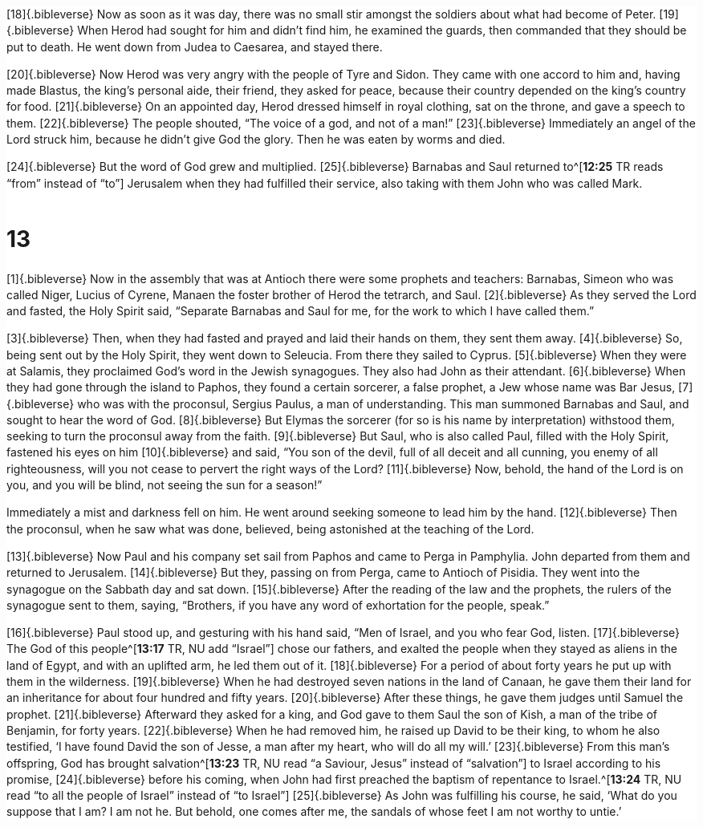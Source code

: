 [18]{.bibleverse} Now as soon as it was day, there was no small stir amongst the soldiers about what had become of Peter. [19]{.bibleverse} When Herod had sought for him and didn’t find him, he examined the guards, then commanded that they should be put to death. He went down from Judea to Caesarea, and stayed there. 

[20]{.bibleverse} Now Herod was very angry with the people of Tyre and Sidon. They came with one accord to him and, having made Blastus, the king’s personal aide, their friend, they asked for peace, because their country depended on the king’s country for food. [21]{.bibleverse} On an appointed day, Herod dressed himself in royal clothing, sat on the throne, and gave a speech to them. [22]{.bibleverse} The people shouted, “The voice of a god, and not of a man!” [23]{.bibleverse} Immediately an angel of the Lord struck him, because he didn’t give God the glory. Then he was eaten by worms and died. 

[24]{.bibleverse} But the word of God grew and multiplied. [25]{.bibleverse} Barnabas and Saul returned to^[**12:25** TR reads “from” instead of “to”] Jerusalem when they had fulfilled their service, also taking with them John who was called Mark.

# 13 
[1]{.bibleverse} Now in the assembly that was at Antioch there were some prophets and teachers: Barnabas, Simeon who was called Niger, Lucius of Cyrene, Manaen the foster brother of Herod the tetrarch, and Saul. [2]{.bibleverse} As they served the Lord and fasted, the Holy Spirit said, “Separate Barnabas and Saul for me, for the work to which I have called them.” 

[3]{.bibleverse} Then, when they had fasted and prayed and laid their hands on them, they sent them away. [4]{.bibleverse} So, being sent out by the Holy Spirit, they went down to Seleucia. From there they sailed to Cyprus. [5]{.bibleverse} When they were at Salamis, they proclaimed God’s word in the Jewish synagogues. They also had John as their attendant. [6]{.bibleverse} When they had gone through the island to Paphos, they found a certain sorcerer, a false prophet, a Jew whose name was Bar Jesus, [7]{.bibleverse} who was with the proconsul, Sergius Paulus, a man of understanding. This man summoned Barnabas and Saul, and sought to hear the word of God. [8]{.bibleverse} But Elymas the sorcerer (for so is his name by interpretation) withstood them, seeking to turn the proconsul away from the faith. [9]{.bibleverse} But Saul, who is also called Paul, filled with the Holy Spirit, fastened his eyes on him [10]{.bibleverse} and said, “You son of the devil, full of all deceit and all cunning, you enemy of all righteousness, will you not cease to pervert the right ways of the Lord? [11]{.bibleverse} Now, behold, the hand of the Lord is on you, and you will be blind, not seeing the sun for a season!” 

Immediately a mist and darkness fell on him. He went around seeking someone to lead him by the hand. [12]{.bibleverse} Then the proconsul, when he saw what was done, believed, being astonished at the teaching of the Lord. 

[13]{.bibleverse} Now Paul and his company set sail from Paphos and came to Perga in Pamphylia. John departed from them and returned to Jerusalem. [14]{.bibleverse} But they, passing on from Perga, came to Antioch of Pisidia. They went into the synagogue on the Sabbath day and sat down. [15]{.bibleverse} After the reading of the law and the prophets, the rulers of the synagogue sent to them, saying, “Brothers, if you have any word of exhortation for the people, speak.” 

[16]{.bibleverse} Paul stood up, and gesturing with his hand said, “Men of Israel, and you who fear God, listen. [17]{.bibleverse} The God of this people^[**13:17** TR, NU add “Israel”] chose our fathers, and exalted the people when they stayed as aliens in the land of Egypt, and with an uplifted arm, he led them out of it. [18]{.bibleverse} For a period of about forty years he put up with them in the wilderness. [19]{.bibleverse} When he had destroyed seven nations in the land of Canaan, he gave them their land for an inheritance for about four hundred and fifty years. [20]{.bibleverse} After these things, he gave them judges until Samuel the prophet. [21]{.bibleverse} Afterward they asked for a king, and God gave to them Saul the son of Kish, a man of the tribe of Benjamin, for forty years. [22]{.bibleverse} When he had removed him, he raised up David to be their king, to whom he also testified, ‘I have found David the son of Jesse, a man after my heart, who will do all my will.’ [23]{.bibleverse} From this man’s offspring, God has brought salvation^[**13:23** TR, NU read “a Saviour, Jesus” instead of “salvation”] to Israel according to his promise, [24]{.bibleverse} before his coming, when John had first preached the baptism of repentance to Israel.^[**13:24** TR, NU read “to all the people of Israel” instead of “to Israel”] [25]{.bibleverse} As John was fulfilling his course, he said, ‘What do you suppose that I am? I am not he. But behold, one comes after me, the sandals of whose feet I am not worthy to untie.’ 
